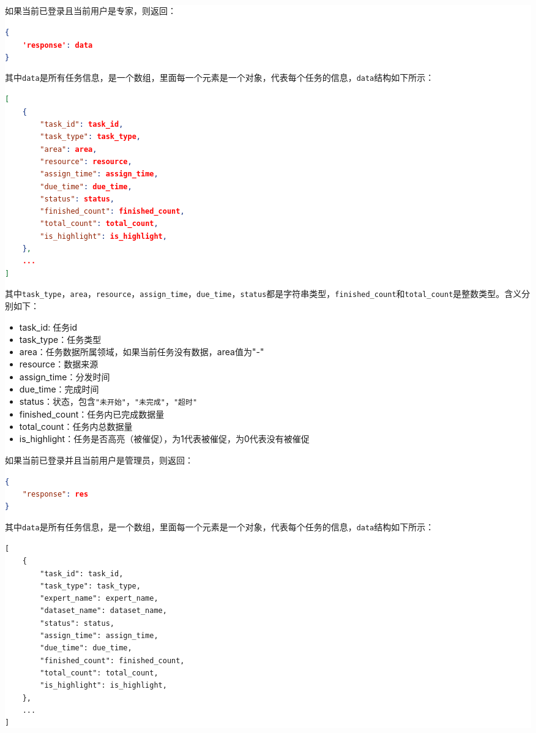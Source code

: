 如果当前已登录且当前用户是专家，则返回：

```json
{
	'response': data
}
```

其中`data`是所有任务信息，是一个数组，里面每一个元素是一个对象，代表每个任务的信息，`data`结构如下所示：

```json
[
    {
        "task_id": task_id,
        "task_type": task_type,
        "area": area,
        "resource": resource,
        "assign_time": assign_time,
        "due_time": due_time,
        "status": status,
        "finished_count": finished_count,
        "total_count": total_count,
        "is_highlight": is_highlight,
	},
    ...
]
```

其中`task_type`，`area`，`resource`，`assign_time`，`due_time`，`status`都是字符串类型，`finished_count`和`total_count`是整数类型。含义分别如下：

* task_id: 任务id
* task_type：任务类型
* area：任务数据所属领域，如果当前任务没有数据，area值为"-"
* resource：数据来源
* assign_time：分发时间
* due_time：完成时间
* status：状态，包含`"未开始"`，`"未完成"`，`"超时"`
* finished_count：任务内已完成数据量
* total_count：任务内总数据量
* is_highlight：任务是否高亮（被催促），为1代表被催促，为0代表没有被催促



如果当前已登录并且当前用户是管理员，则返回：

```json
{
	"response": res
}
```

其中`data`是所有任务信息，是一个数组，里面每一个元素是一个对象，代表每个任务的信息，`data`结构如下所示：

```
[
    {
    	"task_id": task_id,
        "task_type": task_type,
        "expert_name": expert_name,
        "dataset_name": dataset_name,
        "status": status,
        "assign_time": assign_time,
        "due_time": due_time,
        "finished_count": finished_count,
        "total_count": total_count,
        "is_highlight": is_highlight,
    },
    ...
] 
```